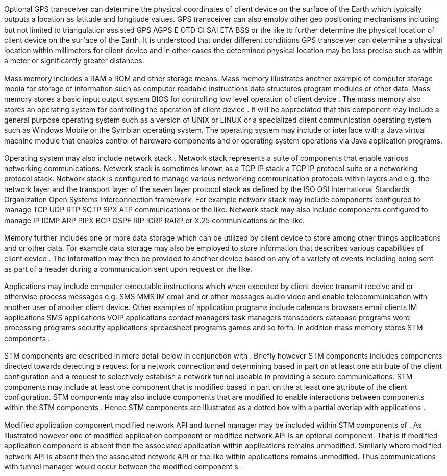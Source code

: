 Optional GPS transceiver can determine the physical coordinates of client device on the surface of the Earth which typically outputs a location as latitude and longitude values. GPS transceiver can also employ other geo positioning mechanisms including but not limited to triangulation assisted GPS AGPS E OTD CI SAI ETA BSS or the like to further determine the physical location of client device on the surface of the Earth. It is understood that under different conditions GPS transceiver can determine a physical location within millimeters for client device and in other cases the determined physical location may be less precise such as within a meter or significantly greater distances.

Mass memory includes a RAM a ROM and other storage means. Mass memory illustrates another example of computer storage media for storage of information such as computer readable instructions data structures program modules or other data. Mass memory stores a basic input output system BIOS for controlling low level operation of client device . The mass memory also stores an operating system for controlling the operation of client device . It will be appreciated that this component may include a general purpose operating system such as a version of UNIX or LINUX or a specialized client communication operating system such as Windows Mobile or the Symbian operating system. The operating system may include or interface with a Java virtual machine module that enables control of hardware components and or operating system operations via Java application programs.

Operating system may also include network stack . Network stack represents a suite of components that enable various networking communications. Network stack is sometimes known as a TCP IP stack a TCP IP protocol suite or a networking protocol stack. Network stack is configured to manage various networking communication protocols within layers and e.g. the network layer and the transport layer of the seven layer protocol stack as defined by the ISO OSI International Standards Organization Open Systems Interconnection framework. For example network stack may include components configured to manage TCP UDP RTP SCTP SPX ATP communications or the like. Network stack may also include components configured to manage IP ICMP ARP PIPX BGP OSPF RIP IGRP RARP or X.25 communications or the like.

Memory further includes one or more data storage which can be utilized by client device to store among other things applications and or other data. For example data storage may also be employed to store information that describes various capabilities of client device . The information may then be provided to another device based on any of a variety of events including being sent as part of a header during a communication sent upon request or the like.

Applications may include computer executable instructions which when executed by client device transmit receive and or otherwise process messages e.g. SMS MMS IM email and or other messages audio video and enable telecommunication with another user of another client device. Other examples of application programs include calendars browsers email clients IM applications SMS applications VOIP applications contact managers task managers transcoders database programs word processing programs security applications spreadsheet programs games and so forth. In addition mass memory stores STM components .

STM components are described in more detail below in conjunction with . Briefly however STM components includes components directed towards detecting a request for a network connection and determining based in part on at least one attribute of the client configuration and a request to selectively establish a network tunnel useable in providing a secure communications. STM components may include at least one component that is modified based in part on the at least one attribute of the client configuration. STM components may also include components that are modified to enable interactions between components within the STM components . Hence STM components are illustrated as a dotted box with a partial overlap with applications .

Modified application component modified network API and tunnel manager may be included within STM components of . As illustrated however one of modified application component or modified network API is an optional component. That is if modified application component is absent then the associated application within applications remains unmodified. Similarly where modified network API is absent then the associated network API or the like within applications remains unmodified. Thus communications with tunnel manager would occur between the modified component s .
